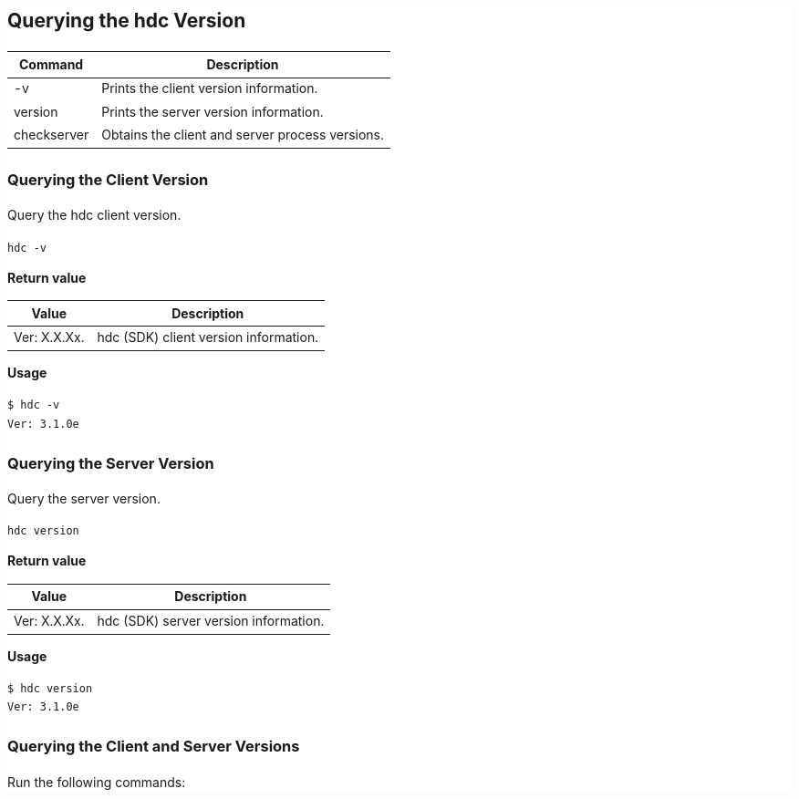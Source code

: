 ## Querying the hdc Version

| Command| Description|
| -------- | -------- |
| -v | Prints the client version information.|
| version | Prints the server version information.|
| checkserver | Obtains the client and server process versions.|

### Querying the Client Version

Query the hdc client version.

```shell
hdc -v
```

**Return value**

| Value| Description|
| -------- | -------- |
| Ver: X.X.Xx. | hdc (SDK) client version information.|

**Usage**

```shell
$ hdc -v
Ver: 3.1.0e
```

### Querying the Server Version

Query the server version.

```shell
hdc version
```

**Return value**

| Value| Description|
| -------- | -------- |
| Ver: X.X.Xx. | hdc (SDK) server version information.|

**Usage**

```shell
$ hdc version
Ver: 3.1.0e
```

### Querying the Client and Server Versions

Run the following commands:
